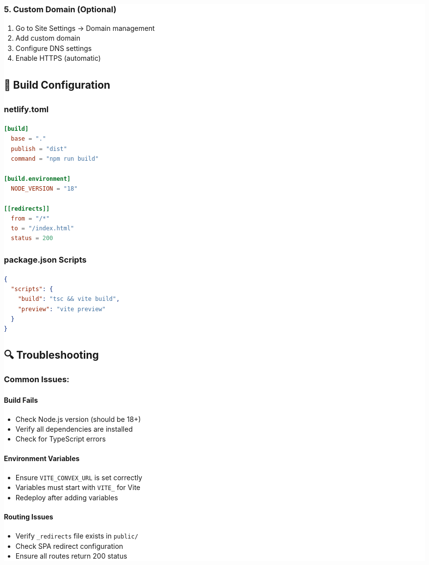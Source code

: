 ### 5. **Custom Domain (Optional)**
1. Go to Site Settings → Domain management
2. Add custom domain
3. Configure DNS settings
4. Enable HTTPS (automatic)

## 📱 Build Configuration

### netlify.toml
```toml
[build]
  base = "."
  publish = "dist"
  command = "npm run build"

[build.environment]
  NODE_VERSION = "18"

[[redirects]]
  from = "/*"
  to = "/index.html"
  status = 200
```

### package.json Scripts
```json
{
  "scripts": {
    "build": "tsc && vite build",
    "preview": "vite preview"
  }
}
```

## 🔍 Troubleshooting

### Common Issues:

#### **Build Fails**
- Check Node.js version (should be 18+)
- Verify all dependencies are installed
- Check for TypeScript errors

#### **Environment Variables**
- Ensure `VITE_CONVEX_URL` is set correctly
- Variables must start with `VITE_` for Vite
- Redeploy after adding variables

#### **Routing Issues**
- Verify `_redirects` file exists in `public/`
- Check SPA redirect configuration
- Ensure all routes return 200 status

